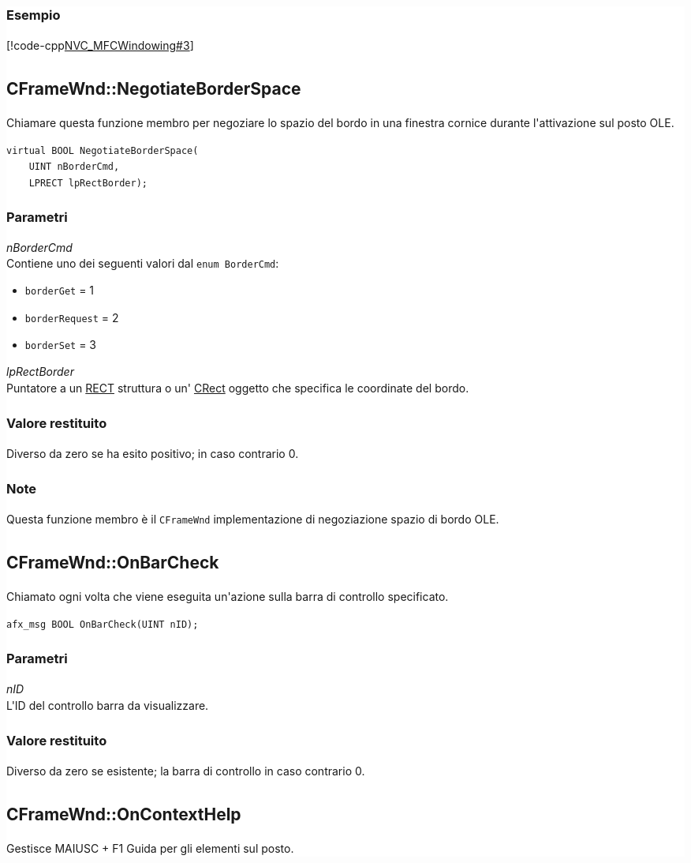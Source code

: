 ### <a name="example"></a>Esempio  
 [!code-cpp[NVC_MFCWindowing#3](../../mfc/reference/codesnippet/cpp/cframewnd-class_3.cpp)]  
  
##  <a name="negotiateborderspace"></a>  CFrameWnd::NegotiateBorderSpace  
 Chiamare questa funzione membro per negoziare lo spazio del bordo in una finestra cornice durante l'attivazione sul posto OLE.  
  
```  
virtual BOOL NegotiateBorderSpace(
    UINT nBorderCmd,  
    LPRECT lpRectBorder);
```  
  
### <a name="parameters"></a>Parametri  
 *nBorderCmd*  
 Contiene uno dei seguenti valori dal `enum BorderCmd`:  
  
- `borderGet` = 1  
  
- `borderRequest` = 2  
  
- `borderSet` = 3  
  
 *lpRectBorder*  
 Puntatore a un [RECT](../../mfc/reference/rect-structure1.md) struttura o un' [CRect](../../atl-mfc-shared/reference/crect-class.md) oggetto che specifica le coordinate del bordo.  
  
### <a name="return-value"></a>Valore restituito  
 Diverso da zero se ha esito positivo; in caso contrario 0.  
  
### <a name="remarks"></a>Note  
 Questa funzione membro è il `CFrameWnd` implementazione di negoziazione spazio di bordo OLE.  
  
##  <a name="onbarcheck"></a>  CFrameWnd::OnBarCheck  
 Chiamato ogni volta che viene eseguita un'azione sulla barra di controllo specificato.  
  
```  
afx_msg BOOL OnBarCheck(UINT nID);
```  
  
### <a name="parameters"></a>Parametri  
 *nID*  
 L'ID del controllo barra da visualizzare.  
  
### <a name="return-value"></a>Valore restituito  
 Diverso da zero se esistente; la barra di controllo in caso contrario 0.  
  
##  <a name="oncontexthelp"></a>  CFrameWnd::OnContextHelp  
 Gestisce MAIUSC + F1 Guida per gli elementi sul posto.  
  